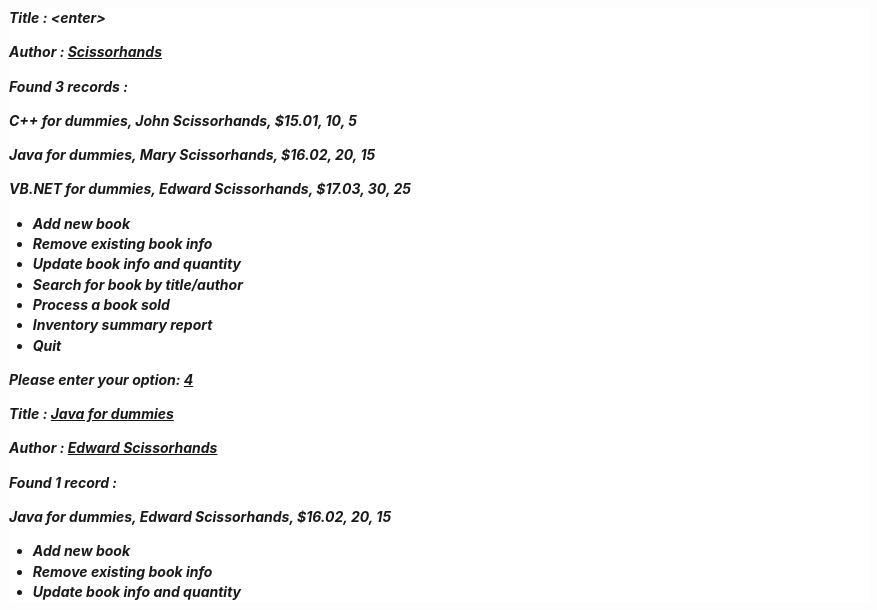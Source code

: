 <strong><em>Title : &lt;enter&gt;</em></strong>

<strong><em>Author : </em></strong><strong><em><u>Scissorhands</u></em></strong>

<strong><em>Found 3 records : </em></strong>

<strong><em>C++ for dummies, John Scissorhands, $15.01, 10, 5</em></strong>

<strong><em>Java for dummies, Mary Scissorhands, $16.02, 20, 15</em></strong>

<strong><em>VB.NET  for dummies, Edward Scissorhands, $17.03, 30, 25</em></strong>






















<ul>

 <li><strong><em>Add new book</em></strong></li>

 <li><strong><em>Remove existing book info</em></strong></li>

 <li><strong><em>Update book info and quantity</em></strong></li>

 <li><strong><em>Search for book by title/author</em></strong></li>

 <li><strong><em>Process a book sold</em></strong></li>

 <li><strong><em>Inventory summary report</em></strong></li>

 <li><strong><em>Quit</em></strong></li>

</ul>

<strong><em>Please enter your option: <u>4</u></em></strong>

<strong><em>Title : </em></strong><strong><em><u>Java for dummies</u></em></strong>

<strong><em>Author : </em></strong><strong><em><u>Edward Scissorhands</u></em></strong>

<strong><em>Found 1 record :</em></strong>

<strong><em>Java for dummies, Edward Scissorhands, $16.02, 20, 15</em></strong>







<ul>

 <li><strong><em>Add new book</em></strong></li>

 <li><strong><em>Remove existing book info</em></strong></li>

 <li><strong><em>Update book info and quantity</em></strong></li>
